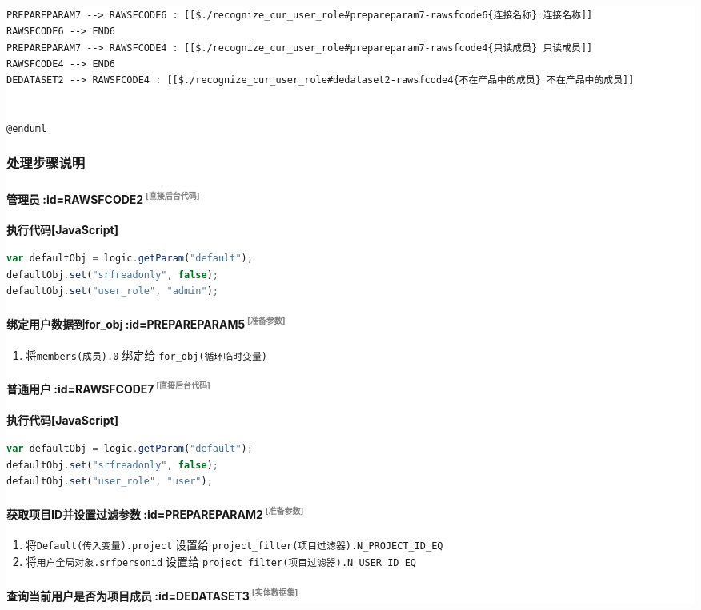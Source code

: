 ```plantuml
PREPAREPARAM7 --> RAWSFCODE6 : [[$./recognize_cur_user_role#prepareparam7-rawsfcode6{连接名称} 连接名称]]
RAWSFCODE6 --> END6
PREPAREPARAM7 --> RAWSFCODE4 : [[$./recognize_cur_user_role#prepareparam7-rawsfcode4{只读成员} 只读成员]]
RAWSFCODE4 --> END6
DEDATASET2 --> RAWSFCODE4 : [[$./recognize_cur_user_role#dedataset2-rawsfcode4{不在产品中的成员} 不在产品中的成员]]


@enduml
```


### 处理步骤说明

#### 管理员 :id=RAWSFCODE2<sup class="footnote-symbol"> <font color=gray size=1>[直接后台代码]</font></sup>



<p class="panel-title"><b>执行代码[JavaScript]</b></p>

```javascript
var defaultObj = logic.getParam("default");
defaultObj.set("srfreadonly", false);
defaultObj.set("user_role", "admin");
```

#### 绑定用户数据到for_obj :id=PREPAREPARAM5<sup class="footnote-symbol"> <font color=gray size=1>[准备参数]</font></sup>



1. 将`members(成员).0` 绑定给  `for_obj(循环临时变量)`

#### 普通用户 :id=RAWSFCODE7<sup class="footnote-symbol"> <font color=gray size=1>[直接后台代码]</font></sup>



<p class="panel-title"><b>执行代码[JavaScript]</b></p>

```javascript
var defaultObj = logic.getParam("default");
defaultObj.set("srfreadonly", false);
defaultObj.set("user_role", "user");
```

#### 获取项目ID并设置过滤参数 :id=PREPAREPARAM2<sup class="footnote-symbol"> <font color=gray size=1>[准备参数]</font></sup>



1. 将`Default(传入变量).project` 设置给  `project_filter(项目过滤器).N_PROJECT_ID_EQ`
2. 将`用户全局对象.srfpersonid` 设置给  `project_filter(项目过滤器).N_USER_ID_EQ`

#### 查询当前用户是否为项目成员 :id=DEDATASET3<sup class="footnote-symbol"> <font color=gray size=1>[实体数据集]</font></sup>



